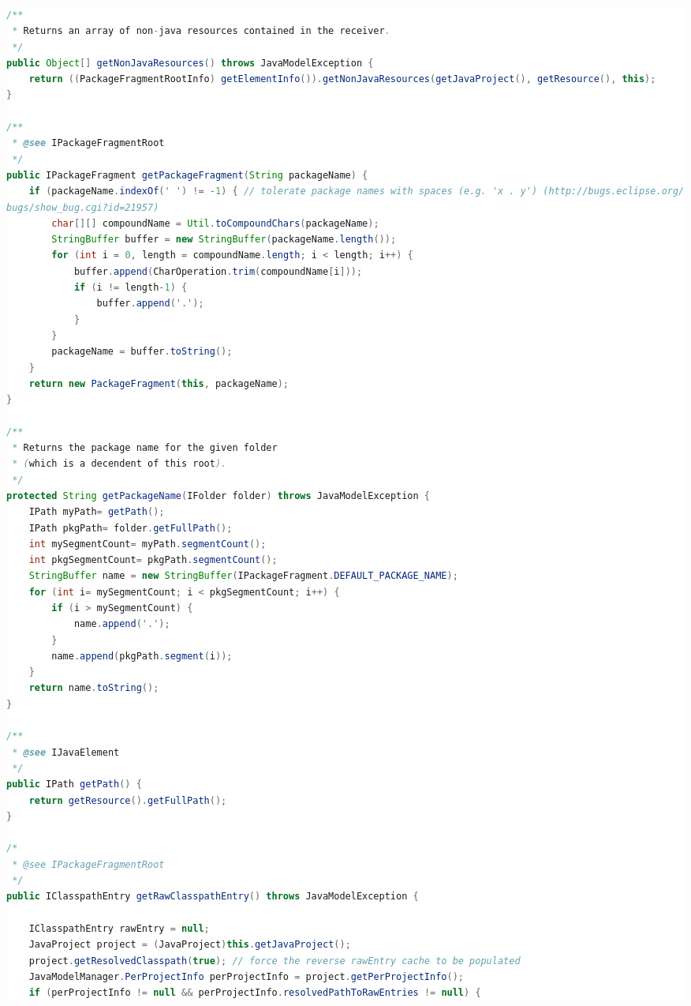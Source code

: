 ```java
/**
 * Returns an array of non-java resources contained in the receiver.
 */
public Object[] getNonJavaResources() throws JavaModelException {
	return ((PackageFragmentRootInfo) getElementInfo()).getNonJavaResources(getJavaProject(), getResource(), this);
}

/**
 * @see IPackageFragmentRoot
 */
public IPackageFragment getPackageFragment(String packageName) {
	if (packageName.indexOf(' ') != -1) { // tolerate package names with spaces (e.g. 'x . y') (http://bugs.eclipse.org/bugs/show_bug.cgi?id=21957)
		char[][] compoundName = Util.toCompoundChars(packageName);
		StringBuffer buffer = new StringBuffer(packageName.length());
		for (int i = 0, length = compoundName.length; i < length; i++) {
			buffer.append(CharOperation.trim(compoundName[i]));
			if (i != length-1) {
				buffer.append('.');
			}
		}
		packageName = buffer.toString();
	}
	return new PackageFragment(this, packageName);
}

/**
 * Returns the package name for the given folder
 * (which is a decendent of this root).
 */
protected String getPackageName(IFolder folder) throws JavaModelException {
	IPath myPath= getPath();
	IPath pkgPath= folder.getFullPath();
	int mySegmentCount= myPath.segmentCount();
	int pkgSegmentCount= pkgPath.segmentCount();
	StringBuffer name = new StringBuffer(IPackageFragment.DEFAULT_PACKAGE_NAME);
	for (int i= mySegmentCount; i < pkgSegmentCount; i++) {
		if (i > mySegmentCount) {
			name.append('.');
		}
		name.append(pkgPath.segment(i));
	}
	return name.toString();
}

/**
 * @see IJavaElement
 */
public IPath getPath() {
	return getResource().getFullPath();
}

/*
 * @see IPackageFragmentRoot 
 */
public IClasspathEntry getRawClasspathEntry() throws JavaModelException {

	IClasspathEntry rawEntry = null;
	JavaProject project = (JavaProject)this.getJavaProject();
	project.getResolvedClasspath(true); // force the reverse rawEntry cache to be populated
	JavaModelManager.PerProjectInfo perProjectInfo = project.getPerProjectInfo();
	if (perProjectInfo != null && perProjectInfo.resolvedPathToRawEntries != null) {
```